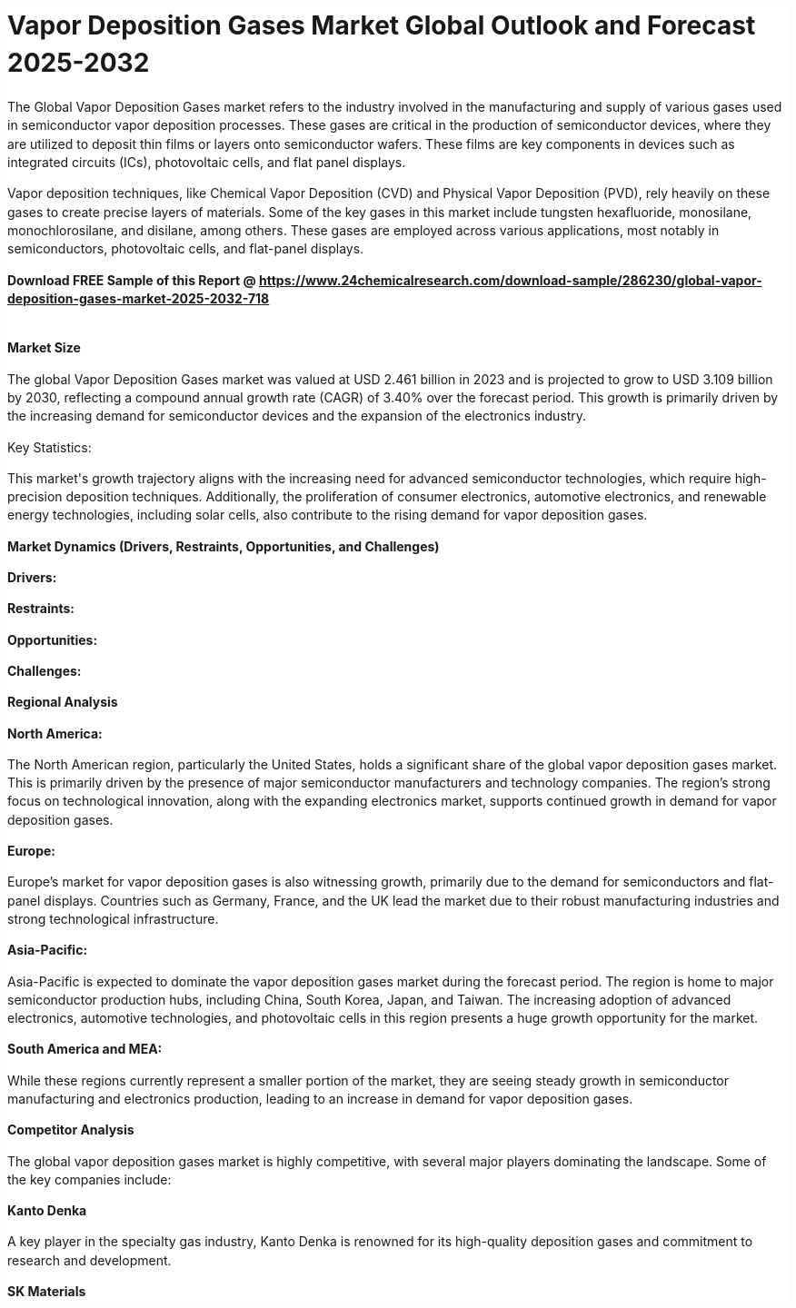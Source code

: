 <h1>Vapor Deposition Gases Market Global Outlook and Forecast 2025-2032</h1><p>The Global Vapor Deposition Gases market refers to the industry involved in the manufacturing and supply of various gases used in semiconductor vapor deposition processes. These gases are critical in the production of semiconductor devices, where they are utilized to deposit thin films or layers onto semiconductor wafers. These films are key components in devices such as integrated circuits (ICs), photovoltaic cells, and flat panel displays.</p><p>
</p><p>Vapor deposition techniques, like Chemical Vapor Deposition (CVD) and Physical Vapor Deposition (PVD), rely heavily on these gases to create precise layers of materials. Some of the key gases in this market include tungsten hexafluoride, monosilane, monochlorosilane, and disilane, among others. These gases are employed across various applications, most notably in semiconductors, photovoltaic cells, and flat-panel displays.</p><div><b>Download FREE Sample of this Report @ 
            <a href="https://www.24chemicalresearch.com/download-sample/286230/global-vapor-deposition-gases-market-2025-2032-718">
            https://www.24chemicalresearch.com/download-sample/286230/global-vapor-deposition-gases-market-2025-2032-718</a></b></div><br><p>
<strong>Market Size</strong></p><p>
</p><p>The global Vapor Deposition Gases market was valued at USD 2.461 billion in 2023 and is projected to grow to USD 3.109 billion by 2030, reflecting a compound annual growth rate (CAGR) of 3.40% over the forecast period. This growth is primarily driven by the increasing demand for semiconductor devices and the expansion of the electronics industry.</p><p>
Key Statistics:</p><p>
</p><p>
</p><p>This market's growth trajectory aligns with the increasing need for advanced semiconductor technologies, which require high-precision deposition techniques. Additionally, the proliferation of consumer electronics, automotive electronics, and renewable energy technologies, including solar cells, also contribute to the rising demand for vapor deposition gases.</p><p>
<strong>Market Dynamics (Drivers, Restraints, Opportunities, and Challenges)</strong></p><p>
<strong>Drivers:</strong></p><p>
</p><p>
<strong>Restraints:</strong></p><p>
</p><p>
<strong>Opportunities:</strong></p><p>
</p><p>
<strong>Challenges:</strong></p><p>
</p><p>
<strong>Regional Analysis</strong></p><p>
<strong>North America:</strong></p><p>
</p><p>The North American region, particularly the United States, holds a significant share of the global vapor deposition gases market. This is primarily driven by the presence of major semiconductor manufacturers and technology companies. The region’s strong focus on technological innovation, along with the expanding electronics market, supports continued growth in demand for vapor deposition gases.</p><p>
</p><p>
<strong>Europe:</strong></p><p>
</p><p>Europe’s market for vapor deposition gases is also witnessing growth, primarily due to the demand for semiconductors and flat-panel displays. Countries such as Germany, France, and the UK lead the market due to their robust manufacturing industries and strong technological infrastructure.</p><p>
<strong>Asia-Pacific:</strong></p><p>
</p><p>Asia-Pacific is expected to dominate the vapor deposition gases market during the forecast period. The region is home to major semiconductor production hubs, including China, South Korea, Japan, and Taiwan. The increasing adoption of advanced electronics, automotive technologies, and photovoltaic cells in this region presents a huge growth opportunity for the market.</p><p>
<strong>South America and MEA:</strong></p><p>
</p><p>While these regions currently represent a smaller portion of the market, they are seeing steady growth in semiconductor manufacturing and electronics production, leading to an increase in demand for vapor deposition gases.</p><p>
<strong>Competitor Analysis</strong></p><p>
</p><p>The global vapor deposition gases market is highly competitive, with several major players dominating the landscape. Some of the key companies include:</p><p>
<strong>Kanto Denka</strong></p><p>
</p><p>A key player in the specialty gas industry, Kanto Denka is renowned for its high-quality deposition gases and commitment to research and development.</p><p>
<strong>SK Materials</strong></p><p>